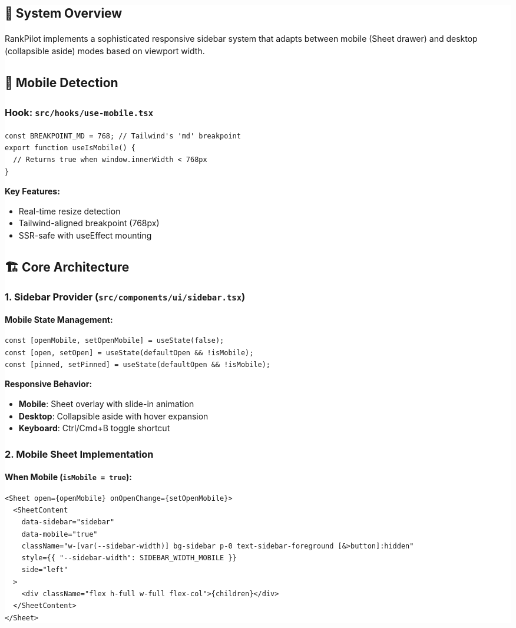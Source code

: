 ## 🎯 System Overview

RankPilot implements a sophisticated responsive sidebar system that adapts between mobile (Sheet drawer) and desktop (collapsible aside) modes based on viewport width.

## 📱 Mobile Detection

### Hook: `src/hooks/use-mobile.tsx`

```tsx
const BREAKPOINT_MD = 768; // Tailwind's 'md' breakpoint
export function useIsMobile() {
  // Returns true when window.innerWidth < 768px
}
```

**Key Features:**

- Real-time resize detection
- Tailwind-aligned breakpoint (768px)
- SSR-safe with useEffect mounting

## 🏗️ Core Architecture

### 1. Sidebar Provider (`src/components/ui/sidebar.tsx`)

**Mobile State Management:**

```tsx
const [openMobile, setOpenMobile] = useState(false);
const [open, setOpen] = useState(defaultOpen && !isMobile);
const [pinned, setPinned] = useState(defaultOpen && !isMobile);
```

**Responsive Behavior:**

- **Mobile**: Sheet overlay with slide-in animation
- **Desktop**: Collapsible aside with hover expansion
- **Keyboard**: Ctrl/Cmd+B toggle shortcut

### 2. Mobile Sheet Implementation

**When Mobile (`isMobile = true`):**

```tsx
<Sheet open={openMobile} onOpenChange={setOpenMobile}>
  <SheetContent
    data-sidebar="sidebar"
    data-mobile="true"
    className="w-[var(--sidebar-width)] bg-sidebar p-0 text-sidebar-foreground [&>button]:hidden"
    style={{ "--sidebar-width": SIDEBAR_WIDTH_MOBILE }}
    side="left"
  >
    <div className="flex h-full w-full flex-col">{children}</div>
  </SheetContent>
</Sheet>
```
